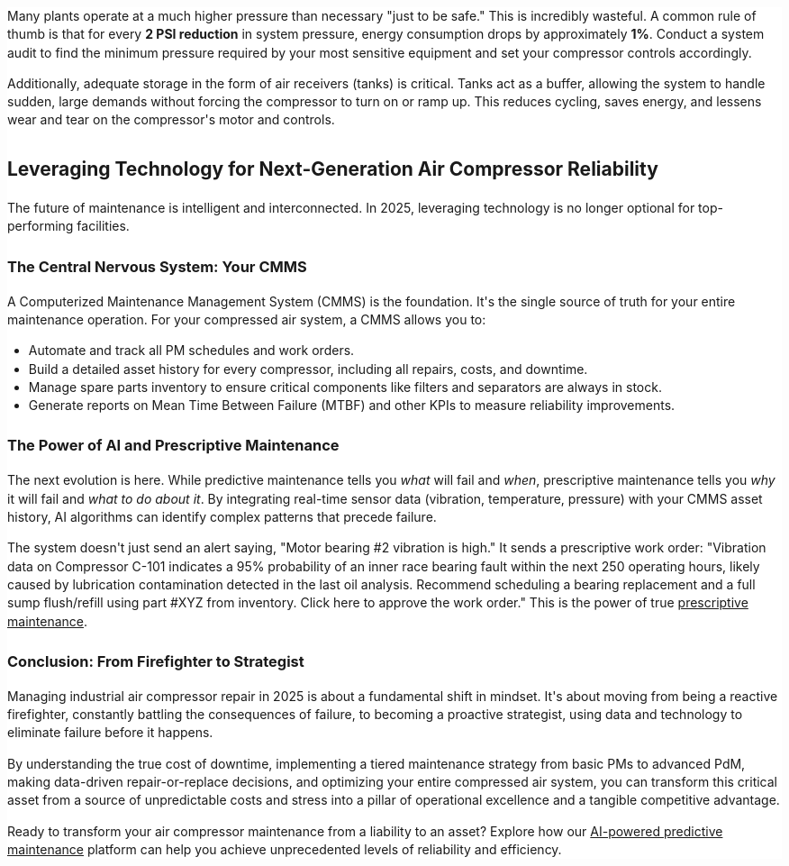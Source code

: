Many plants operate at a much higher pressure than necessary "just to be safe." This is incredibly wasteful. A common rule of thumb is that for every **2 PSI reduction** in system pressure, energy consumption drops by approximately **1%**. Conduct a system audit to find the minimum pressure required by your most sensitive equipment and set your compressor controls accordingly.

Additionally, adequate storage in the form of air receivers (tanks) is critical. Tanks act as a buffer, allowing the system to handle sudden, large demands without forcing the compressor to turn on or ramp up. This reduces cycling, saves energy, and lessens wear and tear on the compressor's motor and controls.

## Leveraging Technology for Next-Generation Air Compressor Reliability

The future of maintenance is intelligent and interconnected. In 2025, leveraging technology is no longer optional for top-performing facilities.

### The Central Nervous System: Your CMMS

A Computerized Maintenance Management System (CMMS) is the foundation. It's the single source of truth for your entire maintenance operation. For your compressed air system, a CMMS allows you to:

*   Automate and track all PM schedules and work orders.
*   Build a detailed asset history for every compressor, including all repairs, costs, and downtime.
*   Manage spare parts inventory to ensure critical components like filters and separators are always in stock.
*   Generate reports on Mean Time Between Failure (MTBF) and other KPIs to measure reliability improvements.

### The Power of AI and Prescriptive Maintenance

The next evolution is here. While predictive maintenance tells you *what* will fail and *when*, prescriptive maintenance tells you *why* it will fail and *what to do about it*. By integrating real-time sensor data (vibration, temperature, pressure) with your CMMS asset history, AI algorithms can identify complex patterns that precede failure.

The system doesn't just send an alert saying, "Motor bearing #2 vibration is high." It sends a prescriptive work order: "Vibration data on Compressor C-101 indicates a 95% probability of an inner race bearing fault within the next 250 operating hours, likely caused by lubrication contamination detected in the last oil analysis. Recommend scheduling a bearing replacement and a full sump flush/refill using part #XYZ from inventory. Click here to approve the work order." This is the power of true [prescriptive maintenance](/features/prescriptive-maintenance).

### Conclusion: From Firefighter to Strategist

Managing industrial air compressor repair in 2025 is about a fundamental shift in mindset. It's about moving from being a reactive firefighter, constantly battling the consequences of failure, to becoming a proactive strategist, using data and technology to eliminate failure before it happens.

By understanding the true cost of downtime, implementing a tiered maintenance strategy from basic PMs to advanced PdM, making data-driven repair-or-replace decisions, and optimizing your entire compressed air system, you can transform this critical asset from a source of unpredictable costs and stress into a pillar of operational excellence and a tangible competitive advantage.

Ready to transform your air compressor maintenance from a liability to an asset? Explore how our [AI-powered predictive maintenance](/features/ai-predictive-maintenance) platform can help you achieve unprecedented levels of reliability and efficiency.